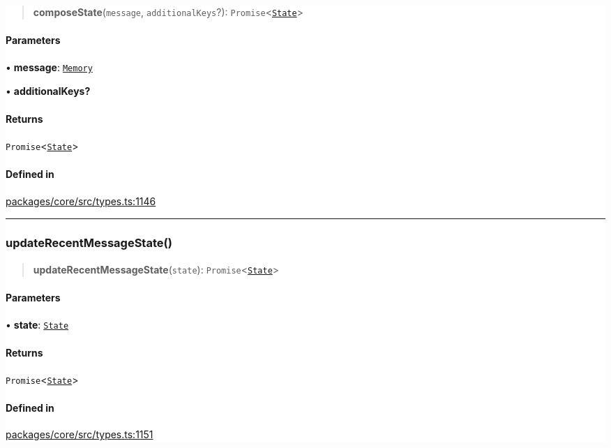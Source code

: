 > **composeState**(`message`, `additionalKeys`?): `Promise`\<[`State`](State.md)\>

#### Parameters

• **message**: [`Memory`](Memory.md)

• **additionalKeys?**

#### Returns

`Promise`\<[`State`](State.md)\>

#### Defined in

[packages/core/src/types.ts:1146](https://github.com/elizaos/eliza/blob/main/packages/core/src/types.ts#L1146)

***

### updateRecentMessageState()

> **updateRecentMessageState**(`state`): `Promise`\<[`State`](State.md)\>

#### Parameters

• **state**: [`State`](State.md)

#### Returns

`Promise`\<[`State`](State.md)\>

#### Defined in

[packages/core/src/types.ts:1151](https://github.com/elizaos/eliza/blob/main/packages/core/src/types.ts#L1151)
